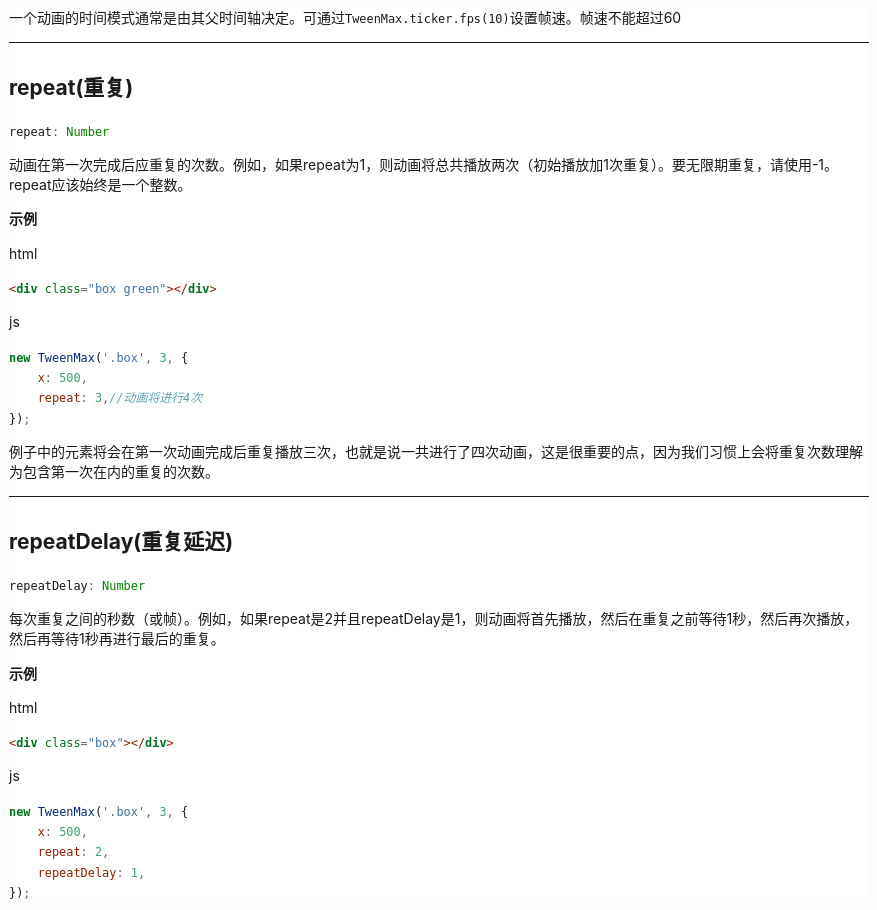 一个动画的时间模式通常是由其父时间轴决定。可通过`TweenMax.ticker.fps(10)`设置帧速。帧速不能超过60

---



## repeat(重复)

```js
repeat: Number
```

动画在第一次完成后应重复的次数。例如，如果repeat为1，则动画将总共播放两次（初始播放加1次重复）。要无限期重复，请使用-1。repeat应该始终是一个整数。

**示例**

html

```html
<div class="box green"></div>
```

js

```js
new TweenMax('.box', 3, {
    x: 500,
    repeat: 3,//动画将进行4次
});
```

例子中的元素将会在第一次动画完成后重复播放三次，也就是说一共进行了四次动画，这是很重要的点，因为我们习惯上会将重复次数理解为包含第一次在内的重复的次数。

---



## repeatDelay(重复延迟)

```js
repeatDelay: Number
```

每次重复之间的秒数（或帧）。例如，如果repeat是2并且repeatDelay是1，则动画将首先播放，然后在重复之前等待1秒，然后再次播放，然后再等待1秒再进行最后的重复。

**示例**

html

```html
<div class="box"></div>
```

js

````js
new TweenMax('.box', 3, {
    x: 500,
    repeat: 2,
    repeatDelay: 1,
});
````
